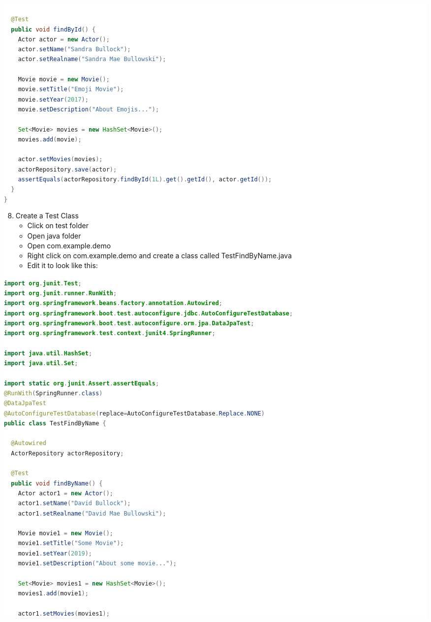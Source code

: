 ```java

  @Test
  public void findById() {
    Actor actor = new Actor();
    actor.setName("Sandra Bullock");
    actor.setRealname("Sandra Mae Bullowski");

    Movie movie = new Movie();
    movie.setTitle("Emoji Movie");
    movie.setYear(2017);
    movie.setDescription("About Emojis...");

    Set<Movie> movies = new HashSet<Movie>();
    movies.add(movie);

    actor.setMovies(movies);
    actorRepository.save(actor);
    assertEquals(actorRepository.findById(1L).get().getId(), actor.getId());
  }
}
```

8. Create a Test Class
    * Click on test folder
    * Open java folder
    * Open com.example.demo
    * Right click on com.example.demo and create a class called TestFindByName.java
    * Edit it to look like this:

```java    
import org.junit.Test;
import org.junit.runner.RunWith;
import org.springframework.beans.factory.annotation.Autowired;
import org.springframework.boot.test.autoconfigure.jdbc.AutoConfigureTestDatabase;
import org.springframework.boot.test.autoconfigure.orm.jpa.DataJpaTest;
import org.springframework.test.context.junit4.SpringRunner;

import java.util.HashSet;
import java.util.Set;

import static org.junit.Assert.assertEquals;
@RunWith(SpringRunner.class)
@DataJpaTest
@AutoConfigureTestDatabase(replace=AutoConfigureTestDatabase.Replace.NONE)
public class TestFindByName {

  @Autowired
  ActorRepository actorRepository;

  @Test
  public void findByName() {
    Actor actor1 = new Actor();
    actor1.setName("David Bullock");
    actor1.setRealname("David Mae Bullowski");

    Movie movie1 = new Movie();
    movie1.setTitle("Some Movie");
    movie1.setYear(2019);
    movie1.setDescription("About some movie...");

    Set<Movie> movies1 = new HashSet<Movie>();
    movies1.add(movie1);

    actor1.setMovies(movies1);
```
